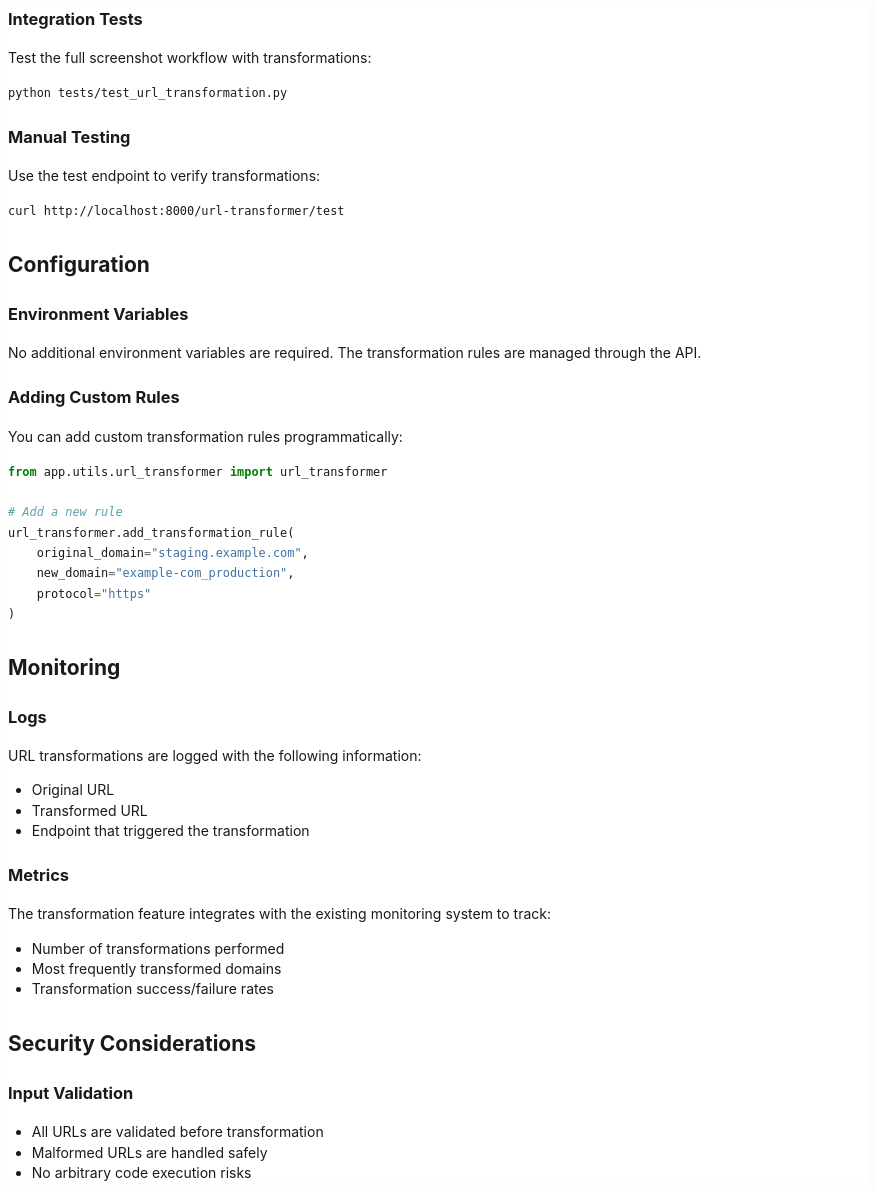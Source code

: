 ### Integration Tests
Test the full screenshot workflow with transformations:
```bash
python tests/test_url_transformation.py
```

### Manual Testing
Use the test endpoint to verify transformations:
```bash
curl http://localhost:8000/url-transformer/test
```

## Configuration

### Environment Variables
No additional environment variables are required. The transformation rules are managed through the API.

### Adding Custom Rules
You can add custom transformation rules programmatically:

```python
from app.utils.url_transformer import url_transformer

# Add a new rule
url_transformer.add_transformation_rule(
    original_domain="staging.example.com",
    new_domain="example-com_production",
    protocol="https"
)
```

## Monitoring

### Logs
URL transformations are logged with the following information:
- Original URL
- Transformed URL
- Endpoint that triggered the transformation

### Metrics
The transformation feature integrates with the existing monitoring system to track:
- Number of transformations performed
- Most frequently transformed domains
- Transformation success/failure rates

## Security Considerations

### Input Validation
- All URLs are validated before transformation
- Malformed URLs are handled safely
- No arbitrary code execution risks
